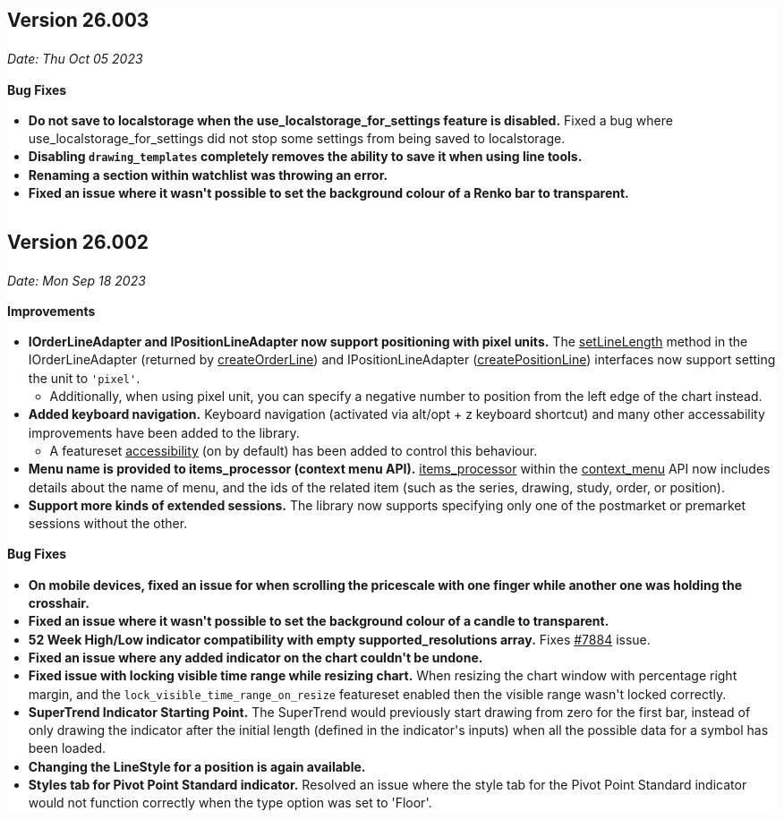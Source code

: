## Version 26.003

*Date: Thu Oct 05 2023*

**Bug Fixes**

- **Do not save to localstorage when the use_localstorage_for_settings feature is disabled.** Fixed a bug where use_localstorage_for_settings did not stop some settings from being saved to localstorage.
- **Disabling `drawing_templates` completely removes the ability to save it when using line tools.**
- **Renaming a section within watchlist was throwing an error.**
- **Fixed an issue where it wasn't possible to set the background colour of a Renko bar to transparent.**

## Version 26.002

*Date: Mon Sep 18 2023*

**Improvements**

- **IOrderLineAdapter and IPositionLineAdapter now support positioning with pixel units.** The
[setLineLength](https://www.tradingview.com/charting-library-docs/latest/api/interfaces/Charting_Library.IOrderLineAdapter#setlinelength)
method in the IOrderLineAdapter (returned by
[createOrderLine](https://www.tradingview.com/charting-library-docs/latest/api/interfaces/Charting_Library.IChartWidgetApi#createorderline))
and IPositionLineAdapter
([createPositionLine](https://www.tradingview.com/charting-library-docs/latest/api/interfaces/Charting_Library.IChartWidgetApi#createpositionline))
interfaces now support setting the unit to `'pixel'`.
  - Additionally, when using pixel unit, you can specify a negative number to
  position from the left edge of the chart instead.
- **Added keyboard navigation.** Keyboard navigation (activated via alt/opt + z keyboard shortcut) and many other accessability improvements have been added to the library.
  - A featureset [accessibility](https://www.tradingview.com/charting-library-docs/latest/customization/Featuresets#accessibility) (on by default) has been added to control this behaviour.
- **Menu name is provided to items_processor (context menu API).** [items_processor](https://www.tradingview.com/charting-library-docs/latest/api/interfaces/Charting_Library.ContextMenuOptions#items_processor) within the [context_menu](https://www.tradingview.com/charting-library-docs/latest/api/interfaces/Charting_Library.ChartingLibraryWidgetOptions#context_menu) API now includes details about the name of menu, and the ids of the related item (such as the series, drawing, study, order, or position).
- **Support more kinds of extended sessions.** The library now supports specifying only one of the postmarket or premarket sessions without the other.

**Bug Fixes**

- **On mobile devices, fixed an issue for when scrolling the pricescale with one finger while another one was holding the crosshair.**
- **Fixed an issue where it wasn't possible to set the background colour of a candle to transparent.**
- **52 Week High/Low indicator compatibility with empty supported_resolutions array.** Fixes [#7884](https://github.com/tradingview/charting_library/issues/7884) issue.
- **Fixed an issue where any added indicator on the chart couldn't be undone.**
- **Fixed issue with locking visible time range while resizing chart.** When resizing the chart window with percentage right margin, and the `lock_visible_time_range_on_resize` featureset enabled then the visible range wasn't locked correctly.
- **SuperTrend Indicator Starting Point.** The SuperTrend would previously start drawing from zero for the first bar, instead of only drawing the indicator after the initial length (defined in the indicator's inputs) when all the possible data for a symbol has been loaded.
- **Changing the LineStyle for a position is again available.**
- **Styles tab for Pivot Point Standard indicator.** Resolved an issue where the style tab for the Pivot Point Standard indicator would not function correctly when the type option was set to 'Floor'.
